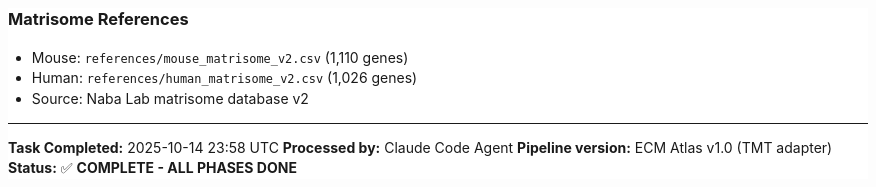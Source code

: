 ### Matrisome References
- Mouse: `references/mouse_matrisome_v2.csv` (1,110 genes)
- Human: `references/human_matrisome_v2.csv` (1,026 genes)
- Source: Naba Lab matrisome database v2

---

**Task Completed:** 2025-10-14 23:58 UTC
**Processed by:** Claude Code Agent
**Pipeline version:** ECM Atlas v1.0 (TMT adapter)
**Status:** ✅ **COMPLETE - ALL PHASES DONE**
